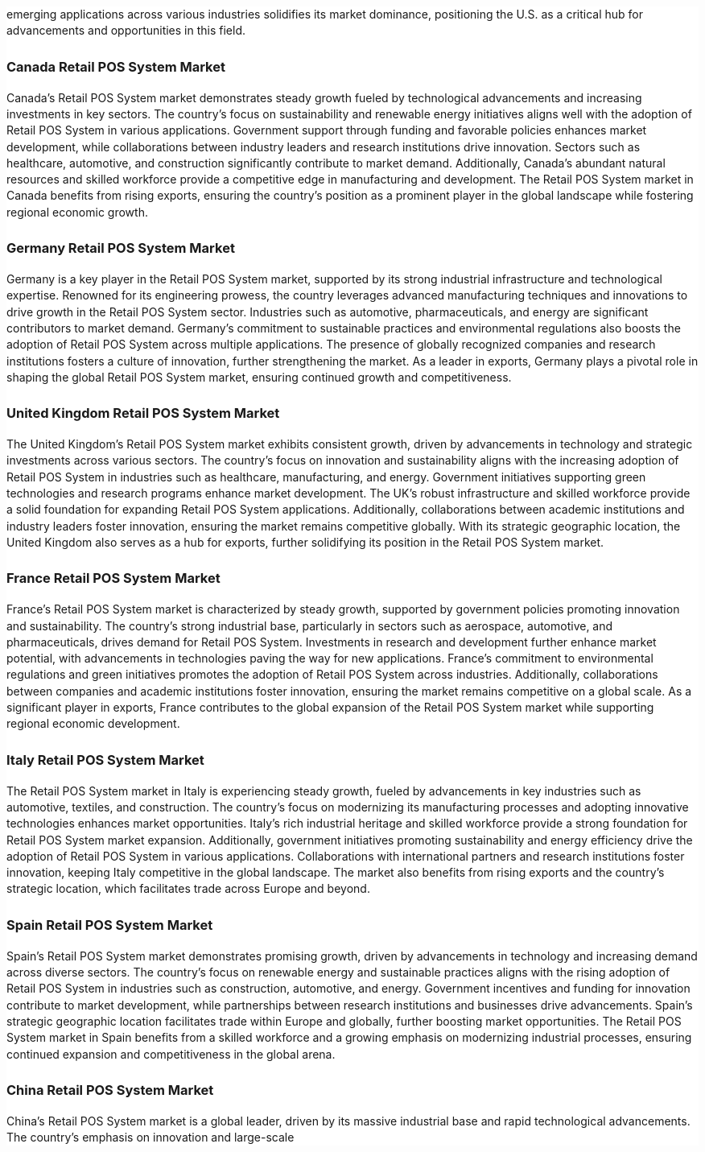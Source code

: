 emerging applications across various industries solidifies its market dominance, positioning the U.S. as a critical hub for advancements and opportunities in this field.</p><h3>Canada Retail POS System Market</h3><p>Canada&rsquo;s Retail POS System market demonstrates steady growth fueled by technological advancements and increasing investments in key sectors. The country&rsquo;s focus on sustainability and renewable energy initiatives aligns well with the adoption of Retail POS System in various applications. Government support through funding and favorable policies enhances market development, while collaborations between industry leaders and research institutions drive innovation. Sectors such as healthcare, automotive, and construction significantly contribute to market demand. Additionally, Canada&rsquo;s abundant natural resources and skilled workforce provide a competitive edge in manufacturing and development. The Retail POS System market in Canada benefits from rising exports, ensuring the country&rsquo;s position as a prominent player in the global landscape while fostering regional economic growth.</p><h3>Germany Retail POS System Market</h3><p>Germany is a key player in the Retail POS System market, supported by its strong industrial infrastructure and technological expertise. Renowned for its engineering prowess, the country leverages advanced manufacturing techniques and innovations to drive growth in the Retail POS System sector. Industries such as automotive, pharmaceuticals, and energy are significant contributors to market demand. Germany&rsquo;s commitment to sustainable practices and environmental regulations also boosts the adoption of Retail POS System across multiple applications. The presence of globally recognized companies and research institutions fosters a culture of innovation, further strengthening the market. As a leader in exports, Germany plays a pivotal role in shaping the global Retail POS System market, ensuring continued growth and competitiveness.</p><h3>United Kingdom Retail POS System Market</h3><p>The United Kingdom&rsquo;s Retail POS System market exhibits consistent growth, driven by advancements in technology and strategic investments across various sectors. The country&rsquo;s focus on innovation and sustainability aligns with the increasing adoption of Retail POS System in industries such as healthcare, manufacturing, and energy. Government initiatives supporting green technologies and research programs enhance market development. The UK&rsquo;s robust infrastructure and skilled workforce provide a solid foundation for expanding Retail POS System applications. Additionally, collaborations between academic institutions and industry leaders foster innovation, ensuring the market remains competitive globally. With its strategic geographic location, the United Kingdom also serves as a hub for exports, further solidifying its position in the Retail POS System market.</p><h3>France Retail POS System Market</h3><p>France&rsquo;s Retail POS System market is characterized by steady growth, supported by government policies promoting innovation and sustainability. The country&rsquo;s strong industrial base, particularly in sectors such as aerospace, automotive, and pharmaceuticals, drives demand for Retail POS System. Investments in research and development further enhance market potential, with advancements in technologies paving the way for new applications. France&rsquo;s commitment to environmental regulations and green initiatives promotes the adoption of Retail POS System across industries. Additionally, collaborations between companies and academic institutions foster innovation, ensuring the market remains competitive on a global scale. As a significant player in exports, France contributes to the global expansion of the Retail POS System market while supporting regional economic development.</p><h3>Italy Retail POS System Market</h3><p>The Retail POS System market in Italy is experiencing steady growth, fueled by advancements in key industries such as automotive, textiles, and construction. The country&rsquo;s focus on modernizing its manufacturing processes and adopting innovative technologies enhances market opportunities. Italy&rsquo;s rich industrial heritage and skilled workforce provide a strong foundation for Retail POS System market expansion. Additionally, government initiatives promoting sustainability and energy efficiency drive the adoption of Retail POS System in various applications. Collaborations with international partners and research institutions foster innovation, keeping Italy competitive in the global landscape. The market also benefits from rising exports and the country&rsquo;s strategic location, which facilitates trade across Europe and beyond.</p><h3>Spain Retail POS System Market</h3><p>Spain&rsquo;s Retail POS System market demonstrates promising growth, driven by advancements in technology and increasing demand across diverse sectors. The country&rsquo;s focus on renewable energy and sustainable practices aligns with the rising adoption of Retail POS System in industries such as construction, automotive, and energy. Government incentives and funding for innovation contribute to market development, while partnerships between research institutions and businesses drive advancements. Spain&rsquo;s strategic geographic location facilitates trade within Europe and globally, further boosting market opportunities. The Retail POS System market in Spain benefits from a skilled workforce and a growing emphasis on modernizing industrial processes, ensuring continued expansion and competitiveness in the global arena.</p><h3>China Retail POS System Market</h3><p>China&rsquo;s Retail POS System market is a global leader, driven by its massive industrial base and rapid technological advancements. The country&rsquo;s emphasis on innovation and large-scale